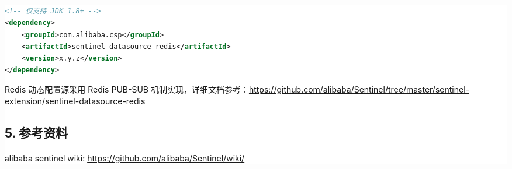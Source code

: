 ```xml
<!-- 仅支持 JDK 1.8+ -->
<dependency>
    <groupId>com.alibaba.csp</groupId>
    <artifactId>sentinel-datasource-redis</artifactId>
    <version>x.y.z</version>
</dependency>
```

Redis 动态配置源采用 Redis PUB-SUB 机制实现，详细文档参考：<https://github.com/alibaba/Sentinel/tree/master/sentinel-extension/sentinel-datasource-redis>



## 5. 参考资料

alibaba sentinel wiki: https://github.com/alibaba/Sentinel/wiki/